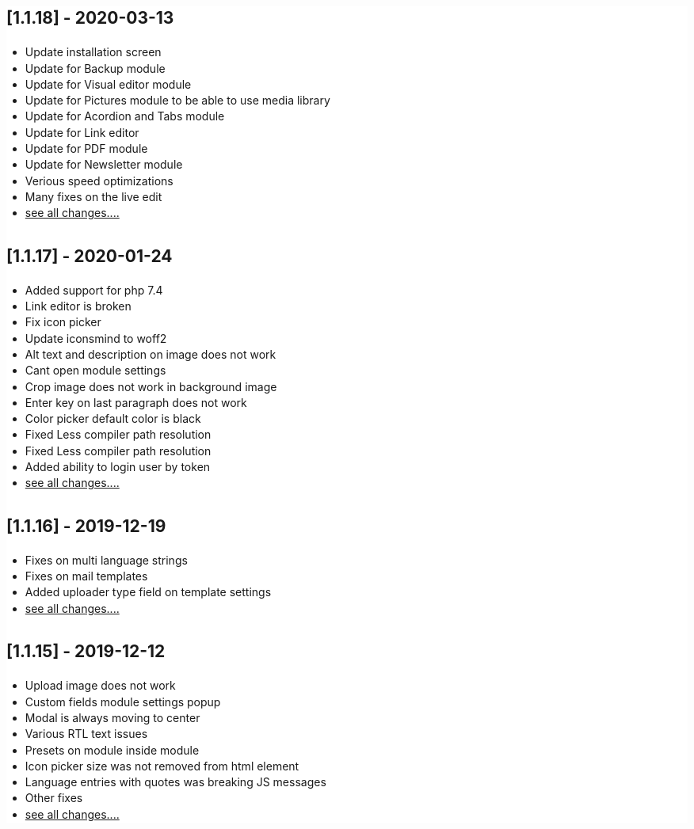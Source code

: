 

## [1.1.18] - 2020-03-13
- Update installation screen
- Update for Backup module
- Update for Visual editor module
- Update for Pictures module to be able to use media library
- Update for Acordion and Tabs module
- Update for Link editor
- Update for PDF module
- Update for Newsletter module
- Verious speed optimizations
- Many fixes on the live edit
- [see all changes....](https://github.com/microweber/microweber/compare/1.1.17...1.1.18 "")



## [1.1.17] - 2020-01-24
- Added support for php 7.4
- Link editor is broken
- Fix icon picker
- Update iconsmind to woff2
- Alt text and description on image does not work
- Cant open module settings
- Crop image does not work in background image
- Enter key on last paragraph does not work
- Color picker default color is black
- Fixed Less compiler path resolution
- Fixed Less compiler path resolution
- Added ability to login user by token
- [see all changes....](https://github.com/microweber/microweber/compare/1.1.16...1.1.17 "")


## [1.1.16] - 2019-12-19
- Fixes on multi language strings
- Fixes on mail templates
- Added uploader type field on template settings 
- [see all changes....](https://github.com/microweber/microweber/compare/1.1.15...1.1.16 "")

## [1.1.15] - 2019-12-12
- Upload image does not work
- Custom fields module settings popup
- Modal is always moving to center
- Various RTL text issues
- Presets on module inside module
- Icon picker size was not removed from html element 
- Language entries with quotes was breaking JS messages
- Other fixes
- [see all changes....](https://github.com/microweber/microweber/compare/1.1.14...1.1.15 "")

